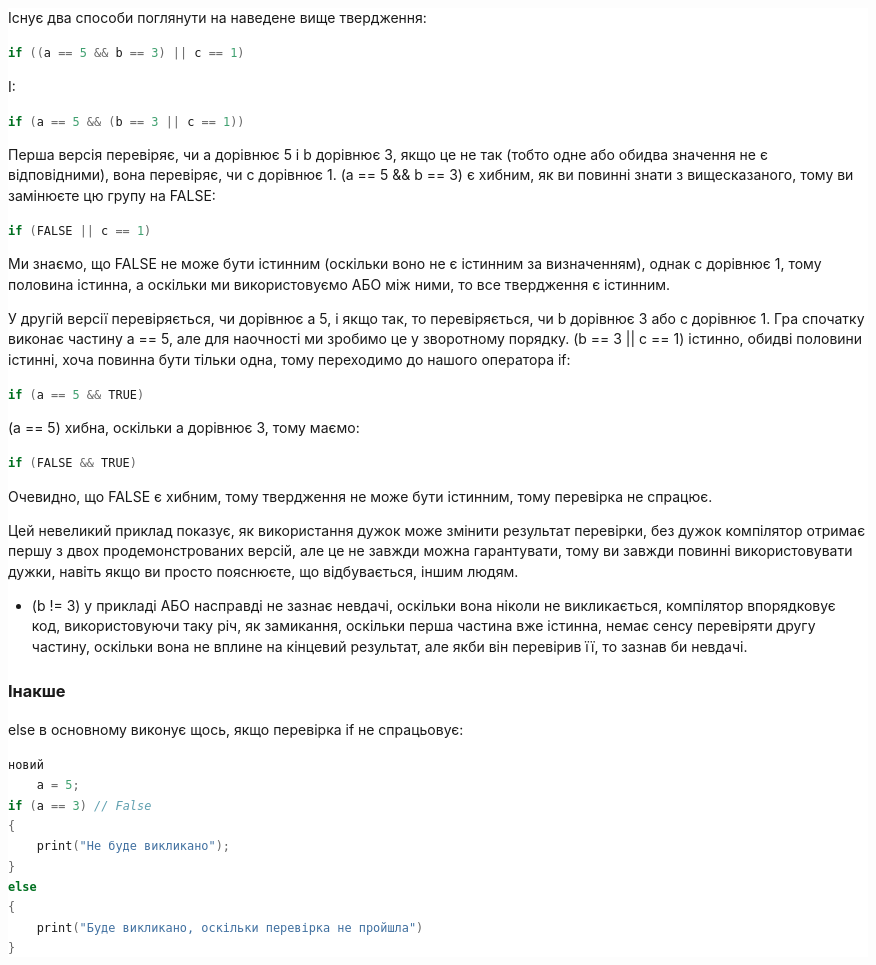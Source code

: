 Існує два способи поглянути на наведене вище твердження:

```c
if ((a == 5 && b == 3) || c == 1)
```

І:

```c
if (a == 5 && (b == 3 || c == 1))
```

Перша версія перевіряє, чи a дорівнює 5 і b дорівнює 3, якщо це не так (тобто одне або обидва значення не є відповідними), вона перевіряє, чи c дорівнює 1. (a == 5 && b == 3) є хибним, як ви повинні знати з вищесказаного, тому ви замінюєте цю групу на FALSE:

```c
if (FALSE || c == 1)
```

Ми знаємо, що FALSE не може бути істинним (оскільки воно не є істинним за визначенням), однак c дорівнює 1, тому половина істинна, а оскільки ми використовуємо АБО між ними, то все твердження є істинним.

У другій версії перевіряється, чи дорівнює a 5, і якщо так, то перевіряється, чи b дорівнює 3 або c дорівнює 1. Гра спочатку виконає частину a == 5, але для наочності ми зробимо це у зворотному порядку. (b == 3 || c == 1) істинно, обидві половини істинні, хоча повинна бути тільки одна, тому переходимо до нашого оператора if:

```c
if (a == 5 && TRUE)
```

(a == 5) хибна, оскільки a дорівнює 3, тому маємо:

```c
if (FALSE && TRUE)
```

Очевидно, що FALSE є хибним, тому твердження не може бути істинним, тому перевірка не спрацює.

Цей невеликий приклад показує, як використання дужок може змінити результат перевірки, без дужок компілятор отримає першу з двох продемонстрованих версій, але це не завжди можна гарантувати, тому ви завжди повинні використовувати дужки, навіть якщо ви просто пояснюєте, що відбувається, іншим людям.

- (b != 3) у прикладі АБО насправді не зазнає невдачі, оскільки вона ніколи не викликається, компілятор впорядковує код, використовуючи таку річ, як замикання, оскільки перша частина вже істинна, немає сенсу перевіряти другу частину, оскільки вона не вплине на кінцевий результат, але якби він перевірив її, то зазнав би невдачі.

### Інакше

else в основному виконує щось, якщо перевірка if не спрацьовує:

```c
новий
    a = 5;
if (a == 3) // False
{
    print("Не буде викликано");
}
else
{
    print("Буде викликано, оскільки перевірка не пройшла")
}
```
